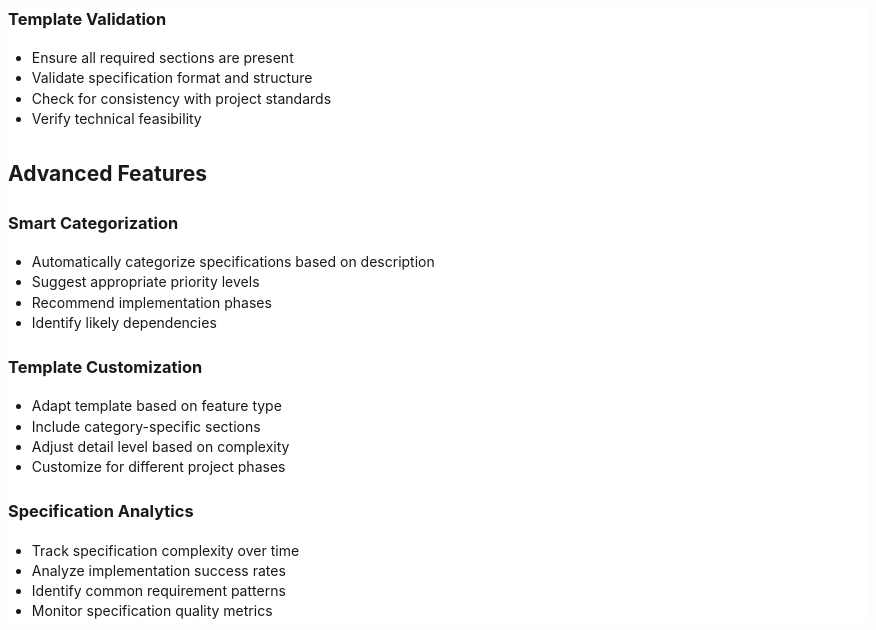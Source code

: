 ### Template Validation
- Ensure all required sections are present
- Validate specification format and structure
- Check for consistency with project standards
- Verify technical feasibility

## Advanced Features

### Smart Categorization
- Automatically categorize specifications based on description
- Suggest appropriate priority levels
- Recommend implementation phases
- Identify likely dependencies

### Template Customization
- Adapt template based on feature type
- Include category-specific sections
- Adjust detail level based on complexity
- Customize for different project phases

### Specification Analytics
- Track specification complexity over time
- Analyze implementation success rates
- Identify common requirement patterns
- Monitor specification quality metrics